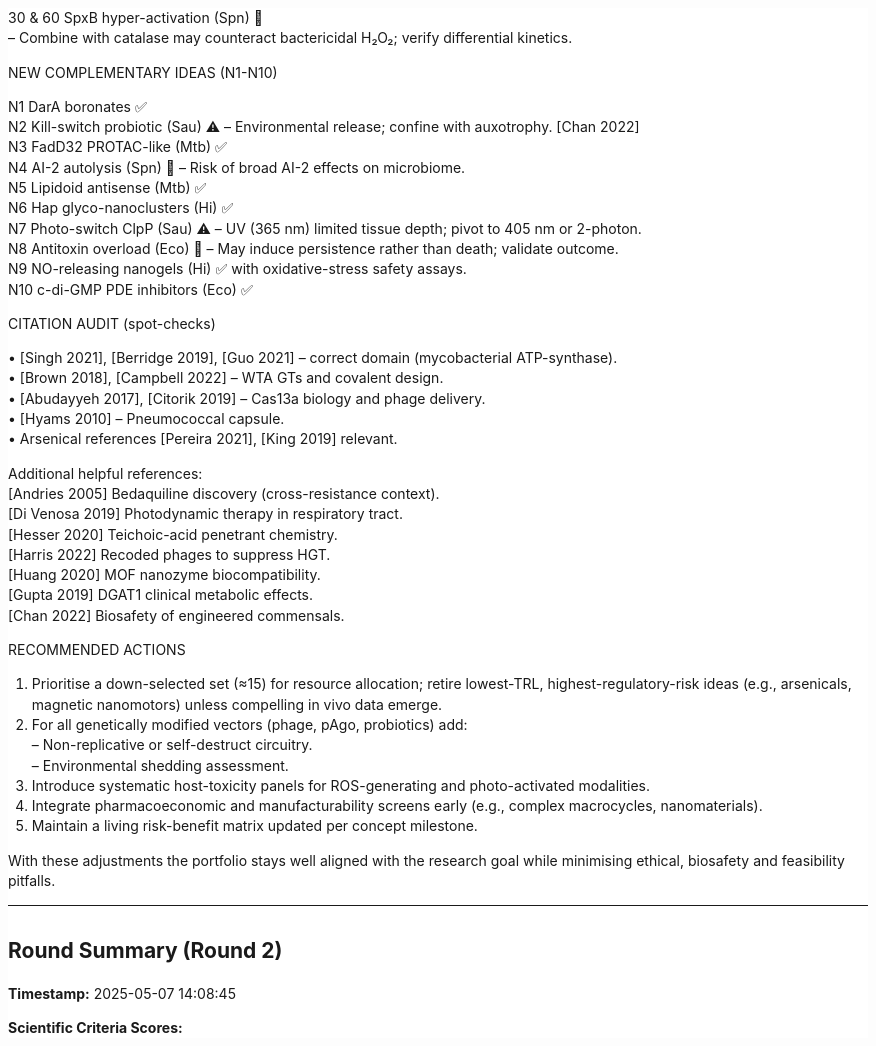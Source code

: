 30 & 60 SpxB hyper-activation (Spn) 🔄  
   – Combine with catalase may counteract bactericidal H₂O₂; verify differential kinetics.

NEW COMPLEMENTARY IDEAS (N1-N10)

N1 DarA boronates ✅  
N2 Kill-switch probiotic (Sau) ⚠️ – Environmental release; confine with auxotrophy. [Chan 2022]  
N3 FadD32 PROTAC-like (Mtb) ✅  
N4 AI-2 autolysis (Spn) 🔄 – Risk of broad AI-2 effects on microbiome.  
N5 Lipidoid antisense (Mtb) ✅  
N6 Hap glyco-nanoclusters (Hi) ✅  
N7 Photo-switch ClpP (Sau) ⚠️ – UV (365 nm) limited tissue depth; pivot to 405 nm or 2-photon.  
N8 Antitoxin overload (Eco) 🔄 – May induce persistence rather than death; validate outcome.  
N9 NO-releasing nanogels (Hi) ✅ with oxidative-stress safety assays.  
N10 c-di-GMP PDE inhibitors (Eco) ✅

CITATION AUDIT (spot-checks)

• [Singh 2021], [Berridge 2019], [Guo 2021] – correct domain (mycobacterial ATP-synthase).  
• [Brown 2018], [Campbell 2022] – WTA GTs and covalent design.  
• [Abudayyeh 2017], [Citorik 2019] – Cas13a biology and phage delivery.  
• [Hyams 2010] – Pneumococcal capsule.  
• Arsenical references [Pereira 2021], [King 2019] relevant.

Additional helpful references:  
[Andries 2005] Bedaquiline discovery (cross-resistance context).  
[Di Venosa 2019] Photodynamic therapy in respiratory tract.  
[Hesser 2020] Teichoic-acid penetrant chemistry.  
[Harris 2022] Recoded phages to suppress HGT.  
[Huang 2020] MOF nanozyme biocompatibility.  
[Gupta 2019] DGAT1 clinical metabolic effects.  
[Chan 2022] Biosafety of engineered commensals.

RECOMMENDED ACTIONS  

1. Prioritise a down-selected set (≈15) for resource allocation; retire lowest-TRL, highest-regulatory-risk ideas (e.g., arsenicals, magnetic nanomotors) unless compelling in vivo data emerge.  
2. For all genetically modified vectors (phage, pAgo, probiotics) add:  
   – Non-replicative or self-destruct circuitry.  
   – Environmental shedding assessment.  
3. Introduce systematic host-toxicity panels for ROS-generating and photo-activated modalities.  
4. Integrate pharmacoeconomic and manufacturability screens early (e.g., complex macrocycles, nanomaterials).  
5. Maintain a living risk-benefit matrix updated per concept milestone.

With these adjustments the portfolio stays well aligned with the research goal while minimising ethical, biosafety and feasibility pitfalls.

---

## Round Summary (Round 2)

**Timestamp:** 2025-05-07 14:08:45

**Scientific Criteria Scores:**
